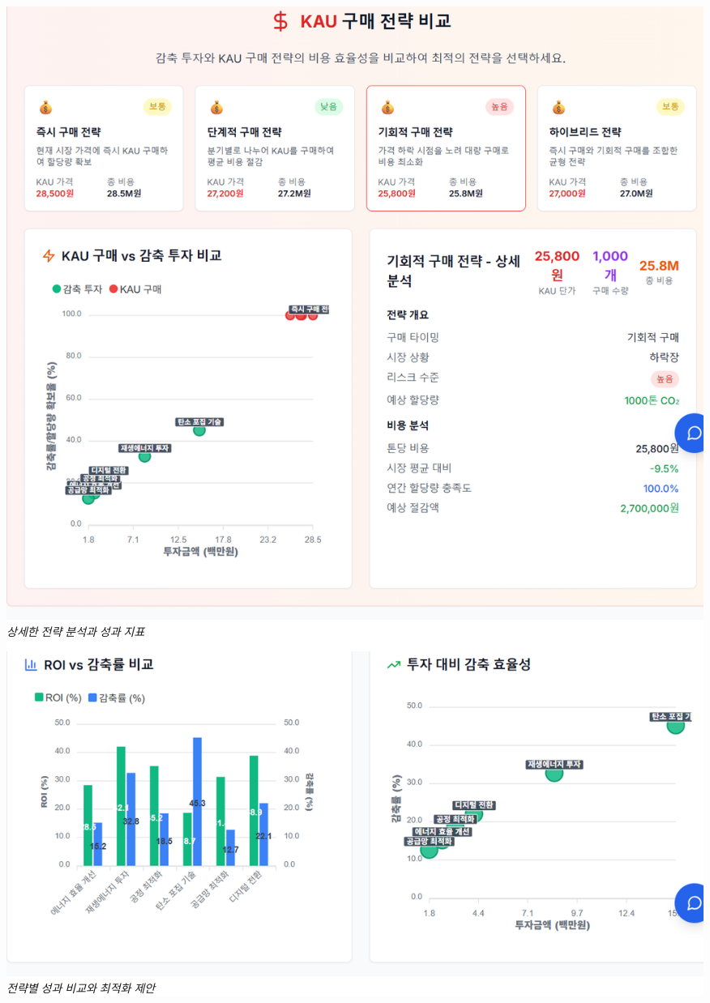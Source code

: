![감축 전략 분석 상세 3](<./image/감축전략/localhost_3000_strategy-analysis%20(2).png>)
_상세한 전략 분석과 성과 지표_

![감축 전략 분석 상세 4](<./image/감축전략/localhost_3000_strategy-analysis%20(3).png>)
_전략별 성과 비교와 최적화 제안_
